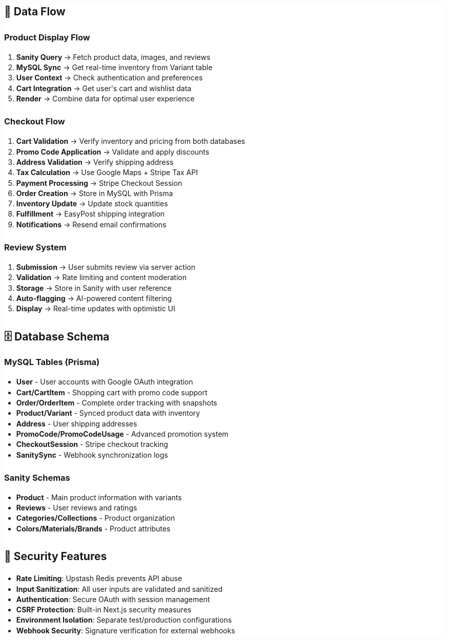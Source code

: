 ## 🔄 Data Flow

### Product Display Flow
1. **Sanity Query** → Fetch product data, images, and reviews
2. **MySQL Sync** → Get real-time inventory from Variant table
3. **User Context** → Check authentication and preferences
4. **Cart Integration** → Get user's cart and wishlist data
5. **Render** → Combine data for optimal user experience

### Checkout Flow
1. **Cart Validation** → Verify inventory and pricing from both databases
2. **Promo Code Application** → Validate and apply discounts
3. **Address Validation** → Verify shipping address
4. **Tax Calculation** → Use Google Maps + Stripe Tax API
5. **Payment Processing** → Stripe Checkout Session
6. **Order Creation** → Store in MySQL with Prisma
7. **Inventory Update** → Update stock quantities
8. **Fulfillment** → EasyPost shipping integration
9. **Notifications** → Resend email confirmations

### Review System
1. **Submission** → User submits review via server action
2. **Validation** → Rate limiting and content moderation
3. **Storage** → Store in Sanity with user reference
4. **Auto-flagging** → AI-powered content filtering
5. **Display** → Real-time updates with optimistic UI

## 🗄️ Database Schema

### MySQL Tables (Prisma)
- **User** - User accounts with Google OAuth integration
- **Cart/CartItem** - Shopping cart with promo code support
- **Order/OrderItem** - Complete order tracking with snapshots
- **Product/Variant** - Synced product data with inventory
- **Address** - User shipping addresses
- **PromoCode/PromoCodeUsage** - Advanced promotion system
- **CheckoutSession** - Stripe checkout tracking
- **SanitySync** - Webhook synchronization logs

### Sanity Schemas
- **Product** - Main product information with variants
- **Reviews** - User reviews and ratings
- **Categories/Collections** - Product organization
- **Colors/Materials/Brands** - Product attributes

## 🔐 Security Features

- **Rate Limiting**: Upstash Redis prevents API abuse
- **Input Sanitization**: All user inputs are validated and sanitized
- **Authentication**: Secure OAuth with session management
- **CSRF Protection**: Built-in Next.js security measures
- **Environment Isolation**: Separate test/production configurations
- **Webhook Security**: Signature verification for external webhooks
